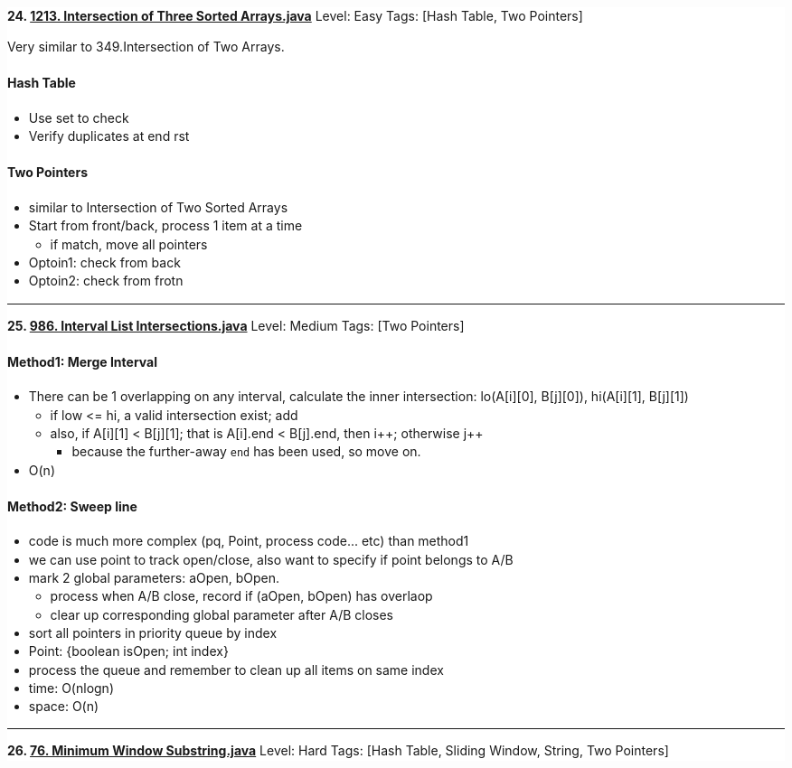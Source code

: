 **24. [1213. Intersection of Three Sorted Arrays.java](https://github.com/awangdev/LintCode/blob/master/Java/1213.%20Intersection%20of%20Three%20Sorted%20Arrays.java)**      Level: Easy      Tags: [Hash Table, Two Pointers]
      

Very similar to 349.Intersection of Two Arrays.

#### Hash Table
- Use set to check
- Verify duplicates at end rst

#### Two Pointers
- similar to Intersection of Two Sorted Arrays
- Start from front/back, process 1 item at a time
    - if match, move all pointers 
- Optoin1: check from back
- Optoin2: check from frotn



---

**25. [986. Interval List Intersections.java](https://github.com/awangdev/LintCode/blob/master/Java/986.%20Interval%20List%20Intersections.java)**      Level: Medium      Tags: [Two Pointers]
      



#### Method1: Merge Interval
- There can be 1 overlapping on any interval, calculate the inner intersection: lo(A[i][0], B[j][0]), hi(A[i][1], B[j][1])
    - if low <= hi, a valid intersection exist; add
    - also, if A[i][1] < B[j][1]; that is A[i].end < B[j].end, then i++; otherwise j++
        - because the further-away `end` has been used, so move on.
- O(n)

#### Method2: Sweep line
- code is much more complex (pq, Point, process code... etc) than method1
- we can use point to track open/close, also want to specify if point belongs to A/B
- mark 2 global parameters: aOpen, bOpen.
    - process when A/B close, record if (aOpen, bOpen) has overlaop
    - clear up corresponding global parameter after A/B closes
- sort all pointers in priority queue by index
- Point: {boolean isOpen; int index}
- process the queue and remember to clean up all items on same index
- time: O(nlogn)
- space: O(n)




---

**26. [76. Minimum Window Substring.java](https://github.com/awangdev/LintCode/blob/master/Java/76.%20Minimum%20Window%20Substring.java)**      Level: Hard      Tags: [Hash Table, Sliding Window, String, Two Pointers]
      
